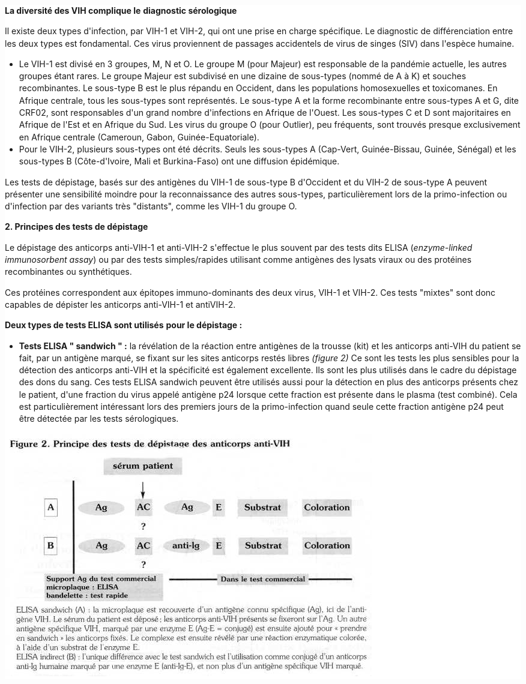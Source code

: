 **La diversité des VIH complique le** **diagnostic sérologique**

Il existe deux types d'infection, par VIH-1 et VIH-2, qui ont une prise en charge spécifique. Le diagnostic de différenciation entre les deux types est fondamental. Ces virus proviennent de passages accidentels de virus de singes (SIV) dans l'espèce humaine.

- Le VIH-1 est divisé en 3 groupes, M, N et O. Le groupe M (pour Majeur) est responsable de la pandémie actuelle, les autres groupes étant rares. Le groupe Majeur est subdivisé en une dizaine de sous-types (nommé de A à K) et souches recombinantes. Le sous-type B est le plus répandu en Occident, dans les populations homosexuelles et toxicomanes. En Afrique centrale, tous les sous-types sont représentés. Le sous-type A et la forme recombinante entre sous-types A et G, dite CRF02, sont responsables d'un grand nombre d'infections en Afrique de l'Ouest. Les sous-types C et D sont majoritaires en Afrique de l'Est et en Afrique du Sud. Les virus du groupe O (pour Outlier), peu fréquents, sont trouvés presque exclusivement en Afrique centrale (Cameroun, Gabon, Guinée-Equatoriale).
- Pour le VIH-2, plusieurs sous-types ont été décrits. Seuls les sous-types A (Cap-Vert, Guinée-Bissau, Guinée, Sénégal) et les sous-types B (Côte-d'Ivoire, Mali et Burkina-Faso) ont une diffusion épidémique.

Les tests de dépistage, basés sur des antigènes du VIH-1 de sous-type B d'Occident et du VIH-2 de sous-type A peuvent présenter une sensibilité moindre pour la reconnaissance des autres sous-types, particulièrement lors de la primo-infection ou d'infection par des variants très "distants", comme les VIH-1 du groupe O.

**2. Principes des tests de dépistage**

Le dépistage des anticorps anti-VIH-1 et anti-VIH-2 s'effectue le plus souvent par des tests dits ELISA (*enzyme-linked immunosorbent assay*) ou par des tests simples/rapides utilisant comme antigènes des lysats viraux ou des protéines recombinantes ou synthétiques.

Ces protéines correspondent aux épitopes immuno-dominants des deux virus, VIH-1 et VIH-2. Ces tests "mixtes" sont donc capables de dépister les anticorps anti-VIH-1 et antiVIH-2.

**Deux types de tests ELISA sont utilisés** **pour le dépistage :**

- **Tests ELISA " sandwich " :** la révélation de la réaction entre antigènes de la trousse (kit) et les anticorps anti-VIH du patient se fait, par un antigène marqué, se fixant sur les sites anticorps restés libres *(figure 2)* Ce sont les tests les plus sensibles pour la détection des anticorps anti-VIH et la spécificité est également excellente. Ils sont les plus utilisés dans le cadre du dépistage des dons du sang. Ces tests ELISA sandwich peuvent être utilisés aussi pour la détection en plus des anticorps présents chez le patient, d'une fraction du virus appelé antigène p24 lorsque cette fraction est présente dans le plasma (test combiné). Cela est particulièrement intéressant lors des premiers jours de la primo-infection quand seule cette fraction antigène p24 peut être détectée par les tests sérologiques.

![](i797-2.jpg)
